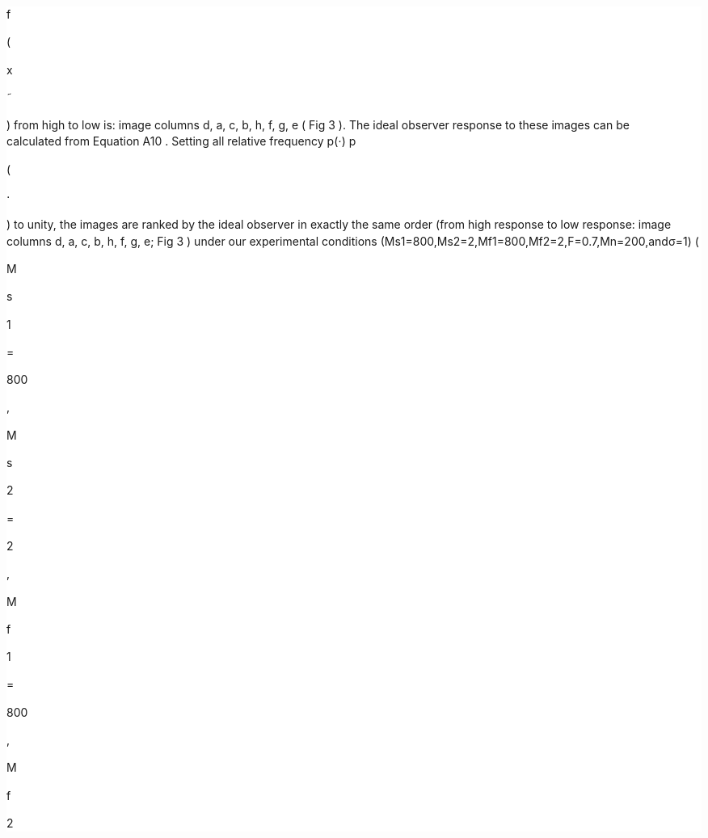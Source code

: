 f

(

x

˜

)
from high to low is: image columns d, a, c, b, h, f, g, e (  Fig 3 ). The ideal observer response to these images can be calculated from Equation  A10 . Setting all relative frequency p(⋅)
p

(

⋅

)
to unity, the images are ranked by the ideal observer in exactly the same order (from high response to low response: image columns d, a, c, b, h, f, g, e;  Fig 3 ) under our experimental conditions (Ms1=800,Ms2=2,Mf1=800,Mf2=2,F=0.7,Mn=200,andσ=1)
(

M

s

1

=

800

,

M

s

2

=

2

,

M

f

1

=

800

,

M

f

2
